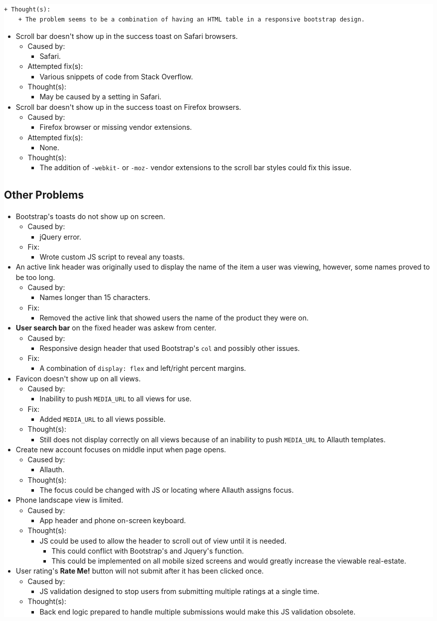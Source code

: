     + Thought(s):
        + The problem seems to be a combination of having an HTML table in a responsive bootstrap design.
+ Scroll bar doesn't show up in the success toast on Safari browsers.
    + Caused by:
        + Safari.
    + Attempted fix(s):
        + Various snippets of code from Stack Overflow.
    + Thought(s):
        + May be caused by a setting in Safari.
+ Scroll bar doesn't show up in the success toast on Firefox browsers.
    + Caused by:
        + Firefox browser or missing vendor extensions.
    + Attempted fix(s):
        + None.
    + Thought(s):
        + The addition of `-webkit-` or `-moz-` vendor extensions to the scroll bar styles could fix this issue.

## Other Problems
+ Bootstrap's toasts do not show up on screen.
    + Caused by:
        + jQuery error.
    + Fix:
        + Wrote custom JS script to reveal any toasts.
+ An active link header was originally used to display the name of the item a user was viewing, however, some names proved to be too long.
    + Caused by:
        + Names longer than 15 characters.
    + Fix:
        + Removed the active link that showed users the name of the product they were on.
+ **User search bar** on the fixed header was askew from center.
    + Caused by:
        + Responsive design header that used Bootstrap's `col` and possibly other issues.
    + Fix:
        + A combination of `display: flex` and left/right percent margins.
+ Favicon doesn't show up on all views.
    + Caused by:
        + Inability to push `MEDIA_URL` to all views for use.
    + Fix:
        + Added `MEDIA_URL` to all views possible.
    + Thought(s):
        + Still does not display correctly on all views because of an inability to push `MEDIA_URL` to Allauth templates.
+ Create new account focuses on middle input when page opens.
    + Caused by:
        + Allauth.
    + Thought(s):
        + The focus could be changed with JS or locating where Allauth assigns focus.
+ Phone landscape view is limited.
    + Caused by:
        + App header and phone on-screen keyboard.
    + Thought(s):
        + JS could be used to allow the header to scroll out of view until it is needed.
            + This could conflict with Bootstrap's and Jquery's function.
            + This could be implemented on all mobile sized screens and would greatly increase the viewable real-estate.
+ User rating's **Rate Me!** button will not submit after it has been clicked once.
    + Caused by:
        + JS validation designed to stop users from submitting multiple ratings at a single time.
    + Thought(s):
        + Back end logic prepared to handle multiple submissions would make this JS validation obsolete.
